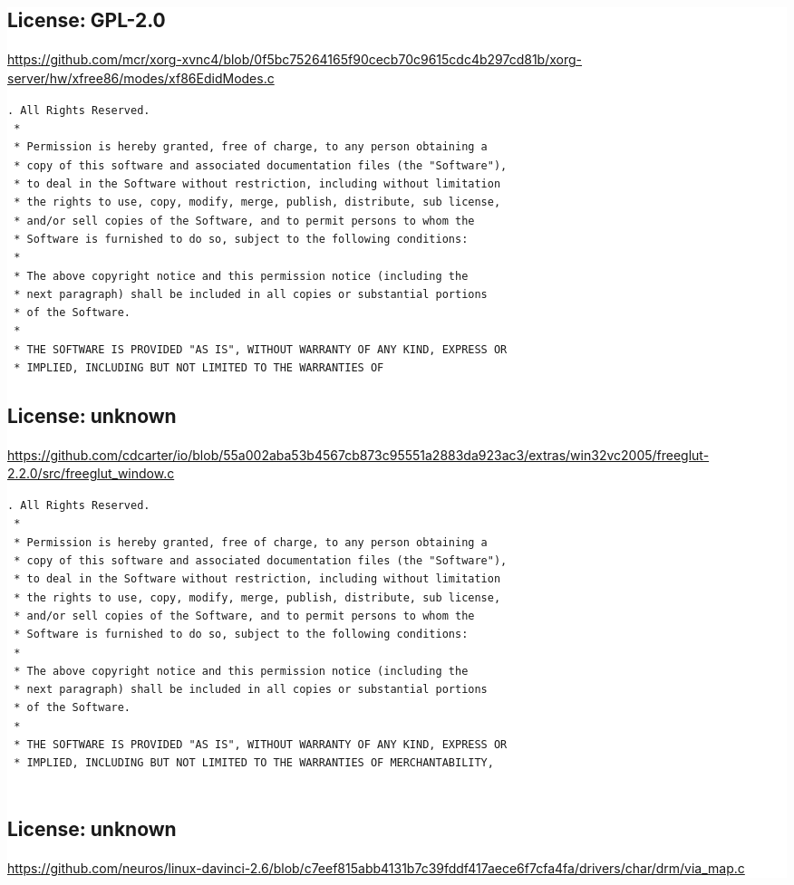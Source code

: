 
## License: GPL-2.0
https://github.com/mcr/xorg-xvnc4/blob/0f5bc75264165f90cecb70c9615cdc4b297cd81b/xorg-server/hw/xfree86/modes/xf86EdidModes.c

```
. All Rights Reserved.
 *
 * Permission is hereby granted, free of charge, to any person obtaining a
 * copy of this software and associated documentation files (the "Software"),
 * to deal in the Software without restriction, including without limitation
 * the rights to use, copy, modify, merge, publish, distribute, sub license,
 * and/or sell copies of the Software, and to permit persons to whom the
 * Software is furnished to do so, subject to the following conditions:
 *
 * The above copyright notice and this permission notice (including the
 * next paragraph) shall be included in all copies or substantial portions
 * of the Software.
 *
 * THE SOFTWARE IS PROVIDED "AS IS", WITHOUT WARRANTY OF ANY KIND, EXPRESS OR
 * IMPLIED, INCLUDING BUT NOT LIMITED TO THE WARRANTIES OF
```


## License: unknown
https://github.com/cdcarter/io/blob/55a002aba53b4567cb873c95551a2883da923ac3/extras/win32vc2005/freeglut-2.2.0/src/freeglut_window.c

```
. All Rights Reserved.
 *
 * Permission is hereby granted, free of charge, to any person obtaining a
 * copy of this software and associated documentation files (the "Software"),
 * to deal in the Software without restriction, including without limitation
 * the rights to use, copy, modify, merge, publish, distribute, sub license,
 * and/or sell copies of the Software, and to permit persons to whom the
 * Software is furnished to do so, subject to the following conditions:
 *
 * The above copyright notice and this permission notice (including the
 * next paragraph) shall be included in all copies or substantial portions
 * of the Software.
 *
 * THE SOFTWARE IS PROVIDED "AS IS", WITHOUT WARRANTY OF ANY KIND, EXPRESS OR
 * IMPLIED, INCLUDING BUT NOT LIMITED TO THE WARRANTIES OF MERCHANTABILITY,
 
```


## License: unknown
https://github.com/neuros/linux-davinci-2.6/blob/c7eef815abb4131b7c39fddf417aece6f7cfa4fa/drivers/char/drm/via_map.c
